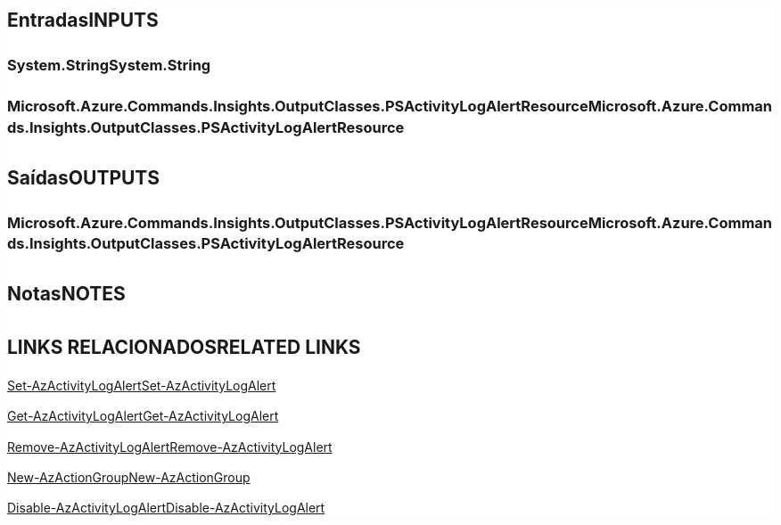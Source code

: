## <span data-ttu-id="d58be-138">Entradas</span><span class="sxs-lookup"><span data-stu-id="d58be-138">INPUTS</span></span>

### <span data-ttu-id="d58be-139">System.String</span><span class="sxs-lookup"><span data-stu-id="d58be-139">System.String</span></span>

### <span data-ttu-id="d58be-140">Microsoft.Azure.Commands.Insights.OutputClasses.PSActivityLogAlertResource</span><span class="sxs-lookup"><span data-stu-id="d58be-140">Microsoft.Azure.Commands.Insights.OutputClasses.PSActivityLogAlertResource</span></span>

## <span data-ttu-id="d58be-141">Saídas</span><span class="sxs-lookup"><span data-stu-id="d58be-141">OUTPUTS</span></span>

### <span data-ttu-id="d58be-142">Microsoft.Azure.Commands.Insights.OutputClasses.PSActivityLogAlertResource</span><span class="sxs-lookup"><span data-stu-id="d58be-142">Microsoft.Azure.Commands.Insights.OutputClasses.PSActivityLogAlertResource</span></span>

## <span data-ttu-id="d58be-143">Notas</span><span class="sxs-lookup"><span data-stu-id="d58be-143">NOTES</span></span>

## <span data-ttu-id="d58be-144">LINKS RELACIONADOS</span><span class="sxs-lookup"><span data-stu-id="d58be-144">RELATED LINKS</span></span>

[<span data-ttu-id="d58be-145">Set-AzActivityLogAlert</span><span class="sxs-lookup"><span data-stu-id="d58be-145">Set-AzActivityLogAlert</span></span>](./Set-AzActivityLogAlert.md)

[<span data-ttu-id="d58be-146">Get-AzActivityLogAlert</span><span class="sxs-lookup"><span data-stu-id="d58be-146">Get-AzActivityLogAlert</span></span>](./Get-AzActivityLogAlert.md)

[<span data-ttu-id="d58be-147">Remove-AzActivityLogAlert</span><span class="sxs-lookup"><span data-stu-id="d58be-147">Remove-AzActivityLogAlert</span></span>](./Remove-AzActivityLogAlert.md)

[<span data-ttu-id="d58be-148">New-AzActionGroup</span><span class="sxs-lookup"><span data-stu-id="d58be-148">New-AzActionGroup</span></span>](./New-AzActionGroup.md)

[<span data-ttu-id="d58be-149">Disable-AzActivityLogAlert</span><span class="sxs-lookup"><span data-stu-id="d58be-149">Disable-AzActivityLogAlert</span></span>](./Disable-AzActivityLogAlert.md)
